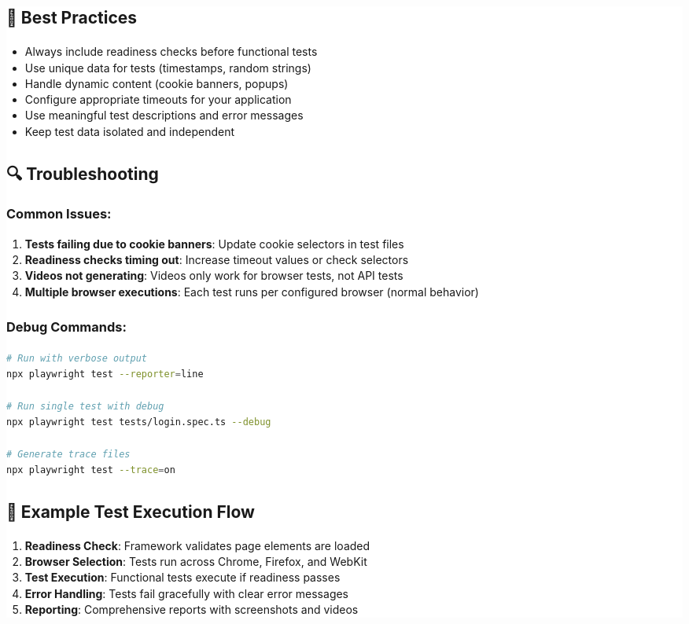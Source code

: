 ## 📝 Best Practices

- Always include readiness checks before functional tests
- Use unique data for tests (timestamps, random strings)
- Handle dynamic content (cookie banners, popups)
- Configure appropriate timeouts for your application
- Use meaningful test descriptions and error messages
- Keep test data isolated and independent

## 🔍 Troubleshooting

### Common Issues:

1. **Tests failing due to cookie banners**: Update cookie selectors in test files
2. **Readiness checks timing out**: Increase timeout values or check selectors
3. **Videos not generating**: Videos only work for browser tests, not API tests
4. **Multiple browser executions**: Each test runs per configured browser (normal behavior)

### Debug Commands:
```bash
# Run with verbose output
npx playwright test --reporter=line

# Run single test with debug
npx playwright test tests/login.spec.ts --debug

# Generate trace files
npx playwright test --trace=on
```

## 📖 Example Test Execution Flow

1. **Readiness Check**: Framework validates page elements are loaded
2. **Browser Selection**: Tests run across Chrome, Firefox, and WebKit
3. **Test Execution**: Functional tests execute if readiness passes
4. **Error Handling**: Tests fail gracefully with clear error messages
5. **Reporting**: Comprehensive reports with screenshots and videos
